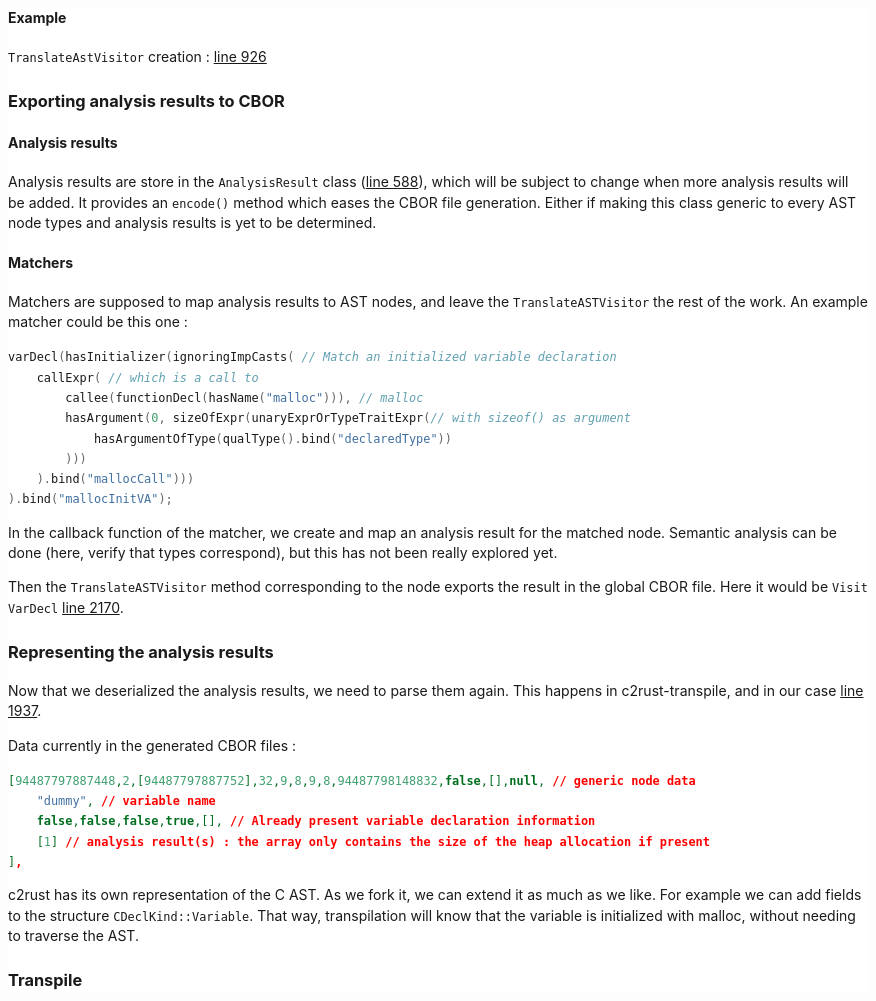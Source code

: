 #### Example

`TranslateAstVisitor` creation :  [line 926](./c2rust-ast-exporter/src/AstExporter.cpp)

### Exporting analysis results to CBOR

#### Analysis results

Analysis results are store in the `AnalysisResult` class ([line 588](./c2rust-ast-exporter/src/AstExporter.cpp)), which will be subject to change when more analysis results will be added. It provides an `encode()` method which eases the CBOR file generation. Either if making this class generic to every AST node types and analysis results is yet to be determined.

#### Matchers

Matchers are supposed to map analysis results to AST nodes, and leave the `TranslateASTVisitor` the rest of the work. An example matcher could be this one :

```C++
varDecl(hasInitializer(ignoringImpCasts( // Match an initialized variable declaration
    callExpr( // which is a call to
        callee(functionDecl(hasName("malloc"))), // malloc
        hasArgument(0, sizeOfExpr(unaryExprOrTypeTraitExpr(// with sizeof() as argument
            hasArgumentOfType(qualType().bind("declaredType")) 
        )))
    ).bind("mallocCall")))
).bind("mallocInitVA");
```

In the callback function of the matcher, we create and map an analysis result for the matched node. Semantic analysis can be done (here, verify that types correspond), but this has not been really explored yet.

Then the `TranslateASTVisitor` method corresponding to the node exports the result in the global CBOR file. Here it would be `VisitVarDecl` [line 2170](./c2rust-ast-exporter/src/AstExporter.cpp).

### Representing the analysis results

Now that we deserialized the analysis results, we need to parse them again. This happens in c2rust-transpile, and in our case [line 1937](./c2rust-transpile/src/c_ast/conversion.rs).

Data currently in the generated CBOR files :

```json
[94487797887448,2,[94487797887752],32,9,8,9,8,94487798148832,false,[],null, // generic node data
    "dummy", // variable name
    false,false,false,true,[], // Already present variable declaration information
    [1] // analysis result(s) : the array only contains the size of the heap allocation if present
],
```

c2rust has its own representation of the C AST. As we fork it, we can extend it as much as we like. For example we can add fields to the structure `CDeclKind::Variable`. That way, transpilation will know that the variable is initialized with malloc, without needing to traverse the AST.

### Transpile


[GitHub Actions Status]: https://github.com/immunant/c2rust/workflows/c2rust-testsuite/badge.svg
[github]: https://github.com/immunant/c2rust/actions
[Azure Build Status]: https://dev.azure.com/immunant/c2rust/_apis/build/status/immunant.c2rust?branchName=master
[azure]: https://dev.azure.com/immunant/c2rust/_build/latest?definitionId=1&branchName=master
[Latest Version]: https://img.shields.io/crates/v/c2rust.svg
[crates.io]: https://crates.io/crates/c2rust
[Rustc Version]: https://img.shields.io/badge/rustc-nightly--2022--02--14-lightgrey.svg "Rustc nightly-2022-02-14"